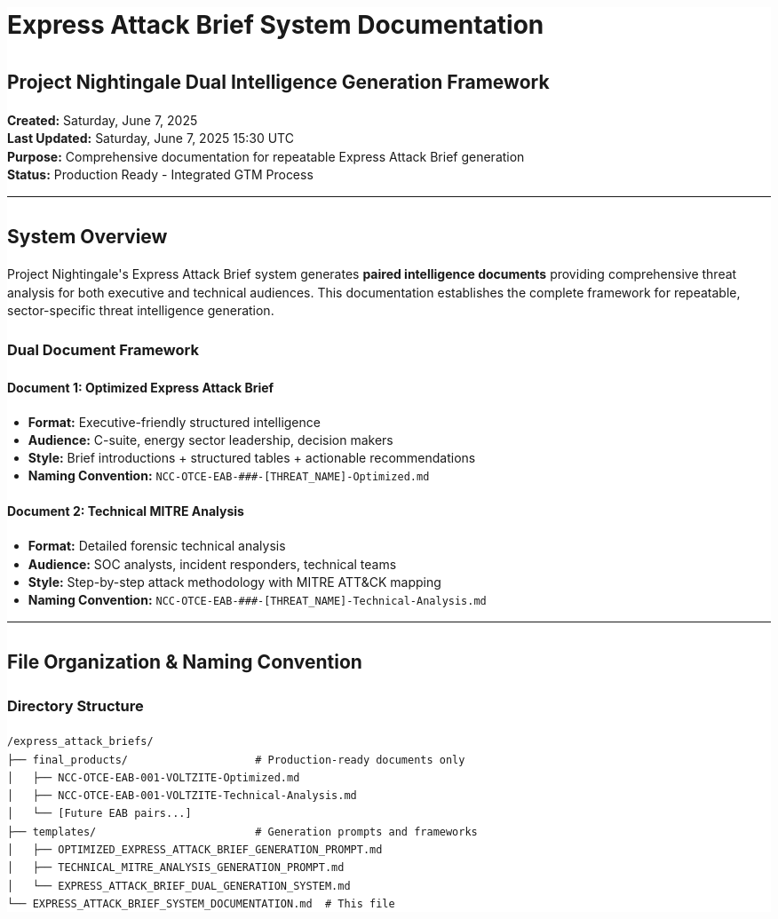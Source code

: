 # Express Attack Brief System Documentation
## Project Nightingale Dual Intelligence Generation Framework

**Created:** Saturday, June 7, 2025  
**Last Updated:** Saturday, June 7, 2025 15:30 UTC  
**Purpose:** Comprehensive documentation for repeatable Express Attack Brief generation  
**Status:** Production Ready - Integrated GTM Process  

---

## System Overview

Project Nightingale's Express Attack Brief system generates **paired intelligence documents** providing comprehensive threat analysis for both executive and technical audiences. This documentation establishes the complete framework for repeatable, sector-specific threat intelligence generation.

### **Dual Document Framework**

#### **Document 1: Optimized Express Attack Brief**
- **Format:** Executive-friendly structured intelligence  
- **Audience:** C-suite, energy sector leadership, decision makers  
- **Style:** Brief introductions + structured tables + actionable recommendations  
- **Naming Convention:** `NCC-OTCE-EAB-###-[THREAT_NAME]-Optimized.md`  

#### **Document 2: Technical MITRE Analysis** 
- **Format:** Detailed forensic technical analysis  
- **Audience:** SOC analysts, incident responders, technical teams  
- **Style:** Step-by-step attack methodology with MITRE ATT&CK mapping  
- **Naming Convention:** `NCC-OTCE-EAB-###-[THREAT_NAME]-Technical-Analysis.md`  

---

## File Organization & Naming Convention

### **Directory Structure**
```
/express_attack_briefs/
├── final_products/                    # Production-ready documents only
│   ├── NCC-OTCE-EAB-001-VOLTZITE-Optimized.md
│   ├── NCC-OTCE-EAB-001-VOLTZITE-Technical-Analysis.md
│   └── [Future EAB pairs...]
├── templates/                         # Generation prompts and frameworks
│   ├── OPTIMIZED_EXPRESS_ATTACK_BRIEF_GENERATION_PROMPT.md
│   ├── TECHNICAL_MITRE_ANALYSIS_GENERATION_PROMPT.md
│   └── EXPRESS_ATTACK_BRIEF_DUAL_GENERATION_SYSTEM.md
└── EXPRESS_ATTACK_BRIEF_SYSTEM_DOCUMENTATION.md  # This file
```
